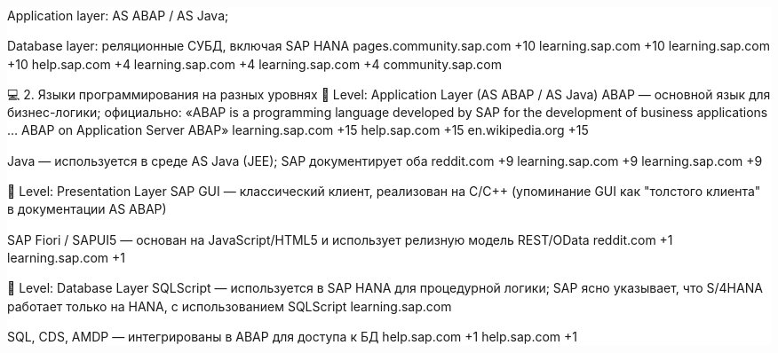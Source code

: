 Application layer: AS ABAP / AS Java;

Database layer: реляционные СУБД, включая SAP HANA 
pages.community.sap.com
+10
learning.sap.com
+10
learning.sap.com
+10
help.sap.com
+4
learning.sap.com
+4
learning.sap.com
+4
community.sap.com

💻 2. Языки программирования на разных уровнях
🔹 Level: Application Layer (AS ABAP / AS Java)
ABAP — основной язык для бизнес-логики; официально:
«ABAP is a programming language developed by SAP for the development of business applications … ABAP on Application Server ABAP» 
learning.sap.com
+15
help.sap.com
+15
en.wikipedia.org
+15

Java — используется в среде AS Java (JEE); SAP документирует оба 
reddit.com
+9
learning.sap.com
+9
learning.sap.com
+9

🔹 Level: Presentation Layer
SAP GUI — классический клиент, реализован на C/C++ (упоминание GUI как "толстого клиента" в документации AS ABAP)

SAP Fiori / SAPUI5 — основан на JavaScript/HTML5 и использует релизную модель REST/OData 
reddit.com
+1
learning.sap.com
+1

🔹 Level: Database Layer
SQLScript — используется в SAP HANA для процедурной логики; SAP ясно указывает, что S/4HANA работает только на HANA, с использованием SQLScript 
learning.sap.com

SQL, CDS, AMDP — интегрированы в ABAP для доступа к БД 
help.sap.com
+1
help.sap.com
+1
